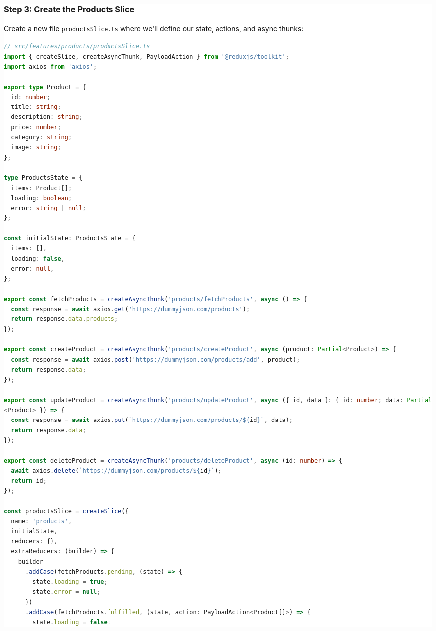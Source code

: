 ### Step 3: Create the Products Slice

Create a new file `productsSlice.ts` where we'll define our state, actions, and async thunks:

```typescript
// src/features/products/productsSlice.ts
import { createSlice, createAsyncThunk, PayloadAction } from '@reduxjs/toolkit';
import axios from 'axios';

export type Product = {
  id: number;
  title: string;
  description: string;
  price: number;
  category: string;
  image: string;
};

type ProductsState = {
  items: Product[];
  loading: boolean;
  error: string | null;
};

const initialState: ProductsState = {
  items: [],
  loading: false,
  error: null,
};

export const fetchProducts = createAsyncThunk('products/fetchProducts', async () => {
  const response = await axios.get('https://dummyjson.com/products');
  return response.data.products;
});

export const createProduct = createAsyncThunk('products/createProduct', async (product: Partial<Product>) => {
  const response = await axios.post('https://dummyjson.com/products/add', product);
  return response.data;
});

export const updateProduct = createAsyncThunk('products/updateProduct', async ({ id, data }: { id: number; data: Partial<Product> }) => {
  const response = await axios.put(`https://dummyjson.com/products/${id}`, data);
  return response.data;
});

export const deleteProduct = createAsyncThunk('products/deleteProduct', async (id: number) => {
  await axios.delete(`https://dummyjson.com/products/${id}`);
  return id;
});

const productsSlice = createSlice({
  name: 'products',
  initialState,
  reducers: {},
  extraReducers: (builder) => {
    builder
      .addCase(fetchProducts.pending, (state) => {
        state.loading = true;
        state.error = null;
      })
      .addCase(fetchProducts.fulfilled, (state, action: PayloadAction<Product[]>) => {
        state.loading = false;
```